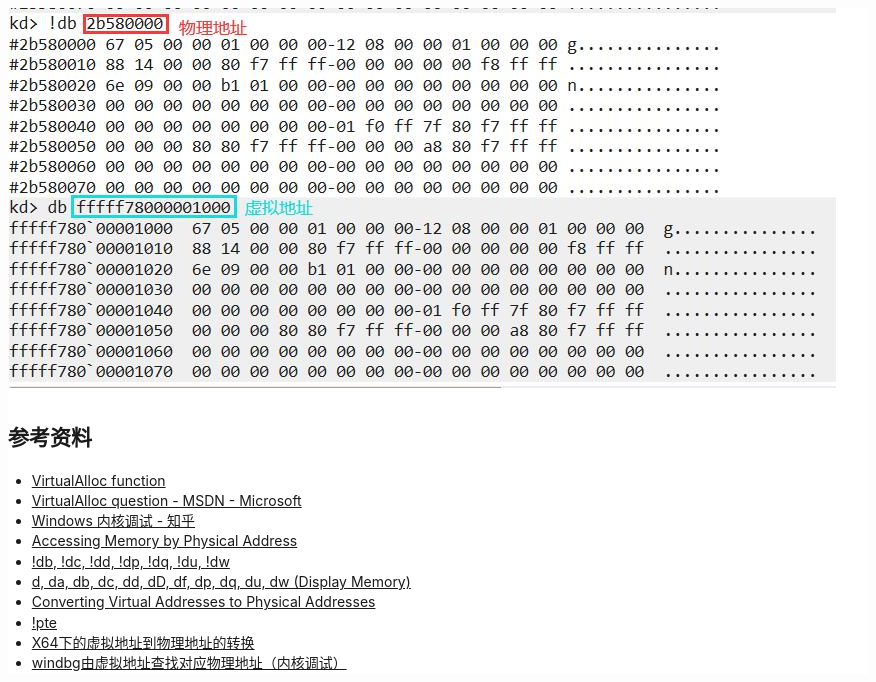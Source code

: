 ![映射成功](img/map-success.jpg)

## 参考资料

- [VirtualAlloc function](https://docs.microsoft.com/en-us/windows/win32/api/memoryapi/nf-memoryapi-virtualalloc)
- [VirtualAlloc question - MSDN - Microsoft](https://social.msdn.microsoft.com/Forums/en-US/a61e1f3c-680c-4ed3-acb3-08de5fb9a92f/virtualalloc-question?forum=vcgeneral)
- [Windows 内核调试 - 知乎](https://zhuanlan.zhihu.com/p/47771088)
- [Accessing Memory by Physical Address](https://docs.microsoft.com/en-us/windows-hardware/drivers/debugger/accessing-memory-by-physical-address)
- [!db, !dc, !dd, !dp, !dq, !du, !dw](https://docs.microsoft.com/en-us/windows-hardware/drivers/debugger/-db---dc---dd---dp---dq---du---dw)
- [d, da, db, dc, dd, dD, df, dp, dq, du, dw (Display Memory)](https://docs.microsoft.com/en-us/windows-hardware/drivers/debugger/d--da--db--dc--dd--dd--df--dp--dq--du--dw--dw--dyb--dyd--display-memor)
- [Converting Virtual Addresses to Physical Addresses](https://docs.microsoft.com/en-us/windows-hardware/drivers/debugger/converting-virtual-addresses-to-physical-addresses)
- [!pte](https://docs.microsoft.com/en-us/windows-hardware/drivers/debugger/-pte)
- [X64下的虚拟地址到物理地址的转换](https://bbs.pediy.com/thread-203391.htm)
- [windbg由虚拟地址查找对应物理地址（内核调试）](https://blog.csdn.net/wesley2005/article/details/81303435)